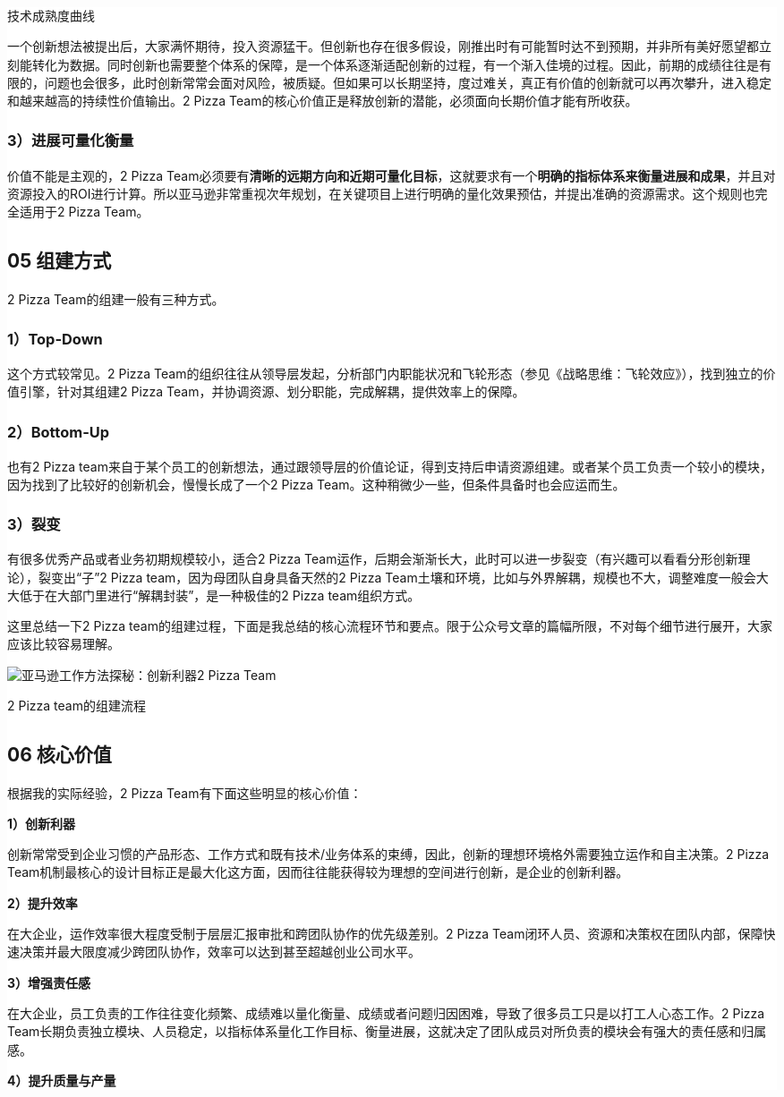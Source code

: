 技术成熟度曲线

一个创新想法被提出后，大家满怀期待，投入资源猛干。但创新也存在很多假设，刚推出时有可能暂时达不到预期，并非所有美好愿望都立刻能转化为数据。同时创新也需要整个体系的保障，是一个体系逐渐适配创新的过程，有一个渐入佳境的过程。因此，前期的成绩往往是有限的，问题也会很多，此时创新常常会面对风险，被质疑。但如果可以长期坚持，度过难关，真正有价值的创新就可以再次攀升，进入稳定和越来越高的持续性价值输出。2 Pizza Team的核心价值正是释放创新的潜能，必须面向长期价值才能有所收获。

### 3）进展可量化衡量

价值不能是主观的，2 Pizza Team必须要有**清晰的远期方向和近期可量化目标**，这就要求有一个**明确的指标体系来衡量进展和成果**，并且对资源投入的ROI进行计算。所以亚马逊非常重视次年规划，在关键项目上进行明确的量化效果预估，并提出准确的资源需求。这个规则也完全适用于2 Pizza Team。

## 05 组建方式

2 Pizza Team的组建一般有三种方式。

### 1）Top-Down

这个方式较常见。2 Pizza Team的组织往往从领导层发起，分析部门内职能状况和飞轮形态（参见《战略思维：飞轮效应》），找到独立的价值引擎，针对其组建2 Pizza Team，并协调资源、划分职能，完成解耦，提供效率上的保障。

### 2）Bottom-Up

也有2 Pizza team来自于某个员工的创新想法，通过跟领导层的价值论证，得到支持后申请资源组建。或者某个员工负责一个较小的模块，因为找到了比较好的创新机会，慢慢长成了一个2 Pizza Team。这种稍微少一些，但条件具备时也会应运而生。

### 3）裂变

有很多优秀产品或者业务初期规模较小，适合2 Pizza Team运作，后期会渐渐长大，此时可以进一步裂变（有兴趣可以看看分形创新理论），裂变出“子”2 Pizza team，因为母团队自身具备天然的2 Pizza Team土壤和环境，比如与外界解耦，规模也不大，调整难度一般会大大低于在大部门里进行“解耦封装”，是一种极佳的2 Pizza team组织方式。

这里总结一下2 Pizza team的组建过程，下面是我总结的核心流程环节和要点。限于公众号文章的篇幅所限，不对每个细节进行展开，大家应该比较容易理解。

![亚马逊工作方法探秘：创新利器2 Pizza Team](https://image.woshipm.com/wp-files/2023/03/OSyha9fc4k4YNcU26duD.png)

2 Pizza team的组建流程

## 06 核心价值

根据我的实际经验，2 Pizza Team有下面这些明显的核心价值：

**1）创新利器**

创新常常受到企业习惯的产品形态、工作方式和既有技术/业务体系的束缚，因此，创新的理想环境格外需要独立运作和自主决策。2 Pizza Team机制最核心的设计目标正是最大化这方面，因而往往能获得较为理想的空间进行创新，是企业的创新利器。

**2）提升效率**

在大企业，运作效率很大程度受制于层层汇报审批和跨团队协作的优先级差别。2 Pizza Team闭环人员、资源和决策权在团队内部，保障快速决策并最大限度减少跨团队协作，效率可以达到甚至超越创业公司水平。

**3）增强责任感**

在大企业，员工负责的工作往往变化频繁、成绩难以量化衡量、成绩或者问题归因困难，导致了很多员工只是以打工人心态工作。2 Pizza Team长期负责独立模块、人员稳定，以指标体系量化工作目标、衡量进展，这就决定了团队成员对所负责的模块会有强大的责任感和归属感。

**4）提升质量与产量**
